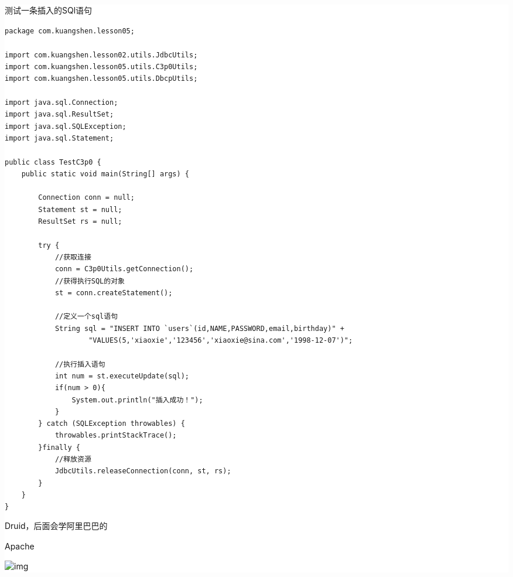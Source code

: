 ```
```

测试一条插入的SQl语句

```
package com.kuangshen.lesson05;

import com.kuangshen.lesson02.utils.JdbcUtils;
import com.kuangshen.lesson05.utils.C3p0Utils;
import com.kuangshen.lesson05.utils.DbcpUtils;

import java.sql.Connection;
import java.sql.ResultSet;
import java.sql.SQLException;
import java.sql.Statement;

public class TestC3p0 {
    public static void main(String[] args) {

        Connection conn = null;
        Statement st = null;
        ResultSet rs = null;

        try {
            //获取连接
            conn = C3p0Utils.getConnection();
            //获得执行SQL的对象
            st = conn.createStatement();

            //定义一个sql语句
            String sql = "INSERT INTO `users`(id,NAME,PASSWORD,email,birthday)" +
                    "VALUES(5,'xiaoxie','123456','xiaoxie@sina.com','1998-12-07')";

            //执行插入语句
            int num = st.executeUpdate(sql);
            if(num > 0){
                System.out.println("插入成功！");
            }
        } catch (SQLException throwables) {
            throwables.printStackTrace();
        }finally {
            //释放资源
            JdbcUtils.releaseConnection(conn, st, rs);
        }
    }
}
```

Druid，后面会学阿里巴巴的

Apache

![img](https://i.loli.net/2020/11/17/MsAmB2GXP4f1vRl.png)
